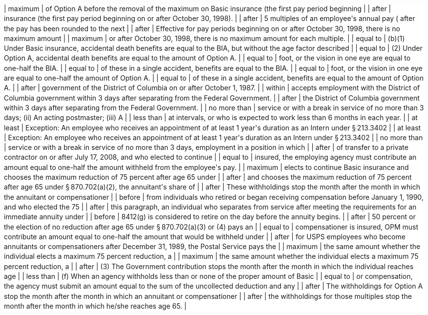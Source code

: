 | maximum       | of Option A before the removal of the maximum on Basic insurance (the first pay period beginning                                          |
| after         | insurance (the first pay period beginning on or after  October 30, 1998).                                                                 |
| after         | 5 multiples of an employee's annual pay ( after the pay has been rounded to the next                                                      |
| after         | Effective for pay periods beginning on or  after October 30, 1998, there is no maximum amount                                             |
| maximum       | or after October 30, 1998, there is no maximum  amount for each multiple.                                                                 |
| equal to      | (b)(1) Under Basic insurance, accidental death benefits are  equal to the BIA, but without the age factor described                       |
| equal to      | (2) Under Option A, accidental death benefits are  equal to  the amount of Option A.                                                      |
| equal to      | foot, or the vision in one eye are equal to  one-half the BIA.                                                                            |
| equal to      | of these in a single accident, benefits are equal to  the BIA.                                                                            |
| equal to      | foot, or the vision in one eye are equal to  one-half the amount of Option A.                                                             |
| equal to      | of these in a single accident, benefits are equal to  the amount of Option A.                                                             |
| after         | government of the District of Columbia on or after  October 1, 1987.                                                                      |
| within        | accepts employment with the District of Columbia government within  3 days after separating from the Federal Government.                  |
| after         | the District of Columbia government within 3 days after  separating from the Federal Government.                                          |
| no more than  | service or with a break in service of no more than 3 days; (ii) An acting postmaster; (iii) A                                             |
| less than     | at intervals, or who is expected to work less than  6 months in each year.                                                                |
| at least      | Exception: An employee who receives an appointment of  at least 1 year's duration as an Intern under &#167;&#8201;213.3402                |
| at least      | Exception: An employee who receives an appointment of  at least 1 year's duration as an Intern under &#167;&#8201;213.3402                |
| no more than  | service or with a break in service of no more than 3 days, employment in a position in which                                              |
| after         | of transfer to a private contractor on or after July 17, 2008, and who elected to continue                                                |
| equal to      | insured, the employing agency must contribute an amount equal to  one-half the amount withheld from the employee's pay.                   |
| maximum       | elects to continue Basic insurance and chooses the maximum reduction of 75 percent after age 65 under                                     |
| after         | and chooses the maximum reduction of 75 percent after age 65 under &#167;&#8201;870.702(a)(2), the annuitant's share of                   |
| after         | These withholdings stop the month  after the month in which the annuitant or compensationer                                               |
| before        | from individuals who retired or began receiving compensation before January 1, 1990, and who elected the 75                               |
| after         | this paragraph, an individual who separates from service after meeting the requirements for an immediate annuity under                    |
| before        | 8412(g) is considered to retire on the day before  the annuity begins.                                                                    |
| after         | 50 percent or the election of no reduction after age 65 under &#167;&#8201;870.702(a)(3) or (4) pays an                                   |
| equal to      | compensationer is insured, OPM must contribute an amount equal to one-half the amount that would be withheld under                        |
| after         | for USPS employees who become annuitants or compensationers after December 31, 1989, the Postal Service pays the                          |
| maximum       | the same amount whether the individual elects a maximum  75 percent reduction, a                                                          |
| maximum       | the same amount whether the individual elects a maximum  75 percent reduction, a                                                          |
| after         | (3) The Government contribution stops the month  after the month in which the individual reaches age                                      |
| less than     | (f) When an agency withholds  less than or none of the proper amount of Basic                                                             |
| equal to      | or compensation, the agency must submit an amount equal to the sum of the uncollected deduction and any                                   |
| after         | The withholdings for Option A stop the month after the month in which an annuitant or compensationer                                      |
| after         | the withholdings for those multiples stop the month after  the month in which he/she reaches age 65.                                      |